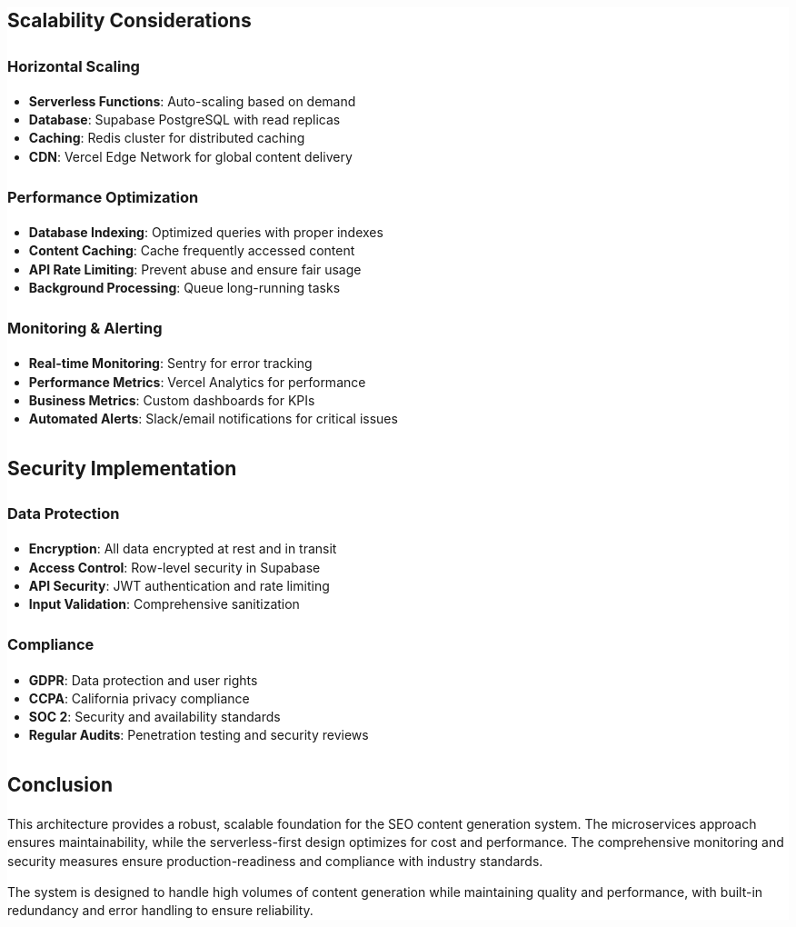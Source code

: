 ## Scalability Considerations

### Horizontal Scaling
- **Serverless Functions**: Auto-scaling based on demand
- **Database**: Supabase PostgreSQL with read replicas
- **Caching**: Redis cluster for distributed caching
- **CDN**: Vercel Edge Network for global content delivery

### Performance Optimization
- **Database Indexing**: Optimized queries with proper indexes
- **Content Caching**: Cache frequently accessed content
- **API Rate Limiting**: Prevent abuse and ensure fair usage
- **Background Processing**: Queue long-running tasks

### Monitoring & Alerting
- **Real-time Monitoring**: Sentry for error tracking
- **Performance Metrics**: Vercel Analytics for performance
- **Business Metrics**: Custom dashboards for KPIs
- **Automated Alerts**: Slack/email notifications for critical issues

## Security Implementation

### Data Protection
- **Encryption**: All data encrypted at rest and in transit
- **Access Control**: Row-level security in Supabase
- **API Security**: JWT authentication and rate limiting
- **Input Validation**: Comprehensive sanitization

### Compliance
- **GDPR**: Data protection and user rights
- **CCPA**: California privacy compliance
- **SOC 2**: Security and availability standards
- **Regular Audits**: Penetration testing and security reviews

## Conclusion

This architecture provides a robust, scalable foundation for the SEO content generation system. The microservices approach ensures maintainability, while the serverless-first design optimizes for cost and performance. The comprehensive monitoring and security measures ensure production-readiness and compliance with industry standards.

The system is designed to handle high volumes of content generation while maintaining quality and performance, with built-in redundancy and error handling to ensure reliability.